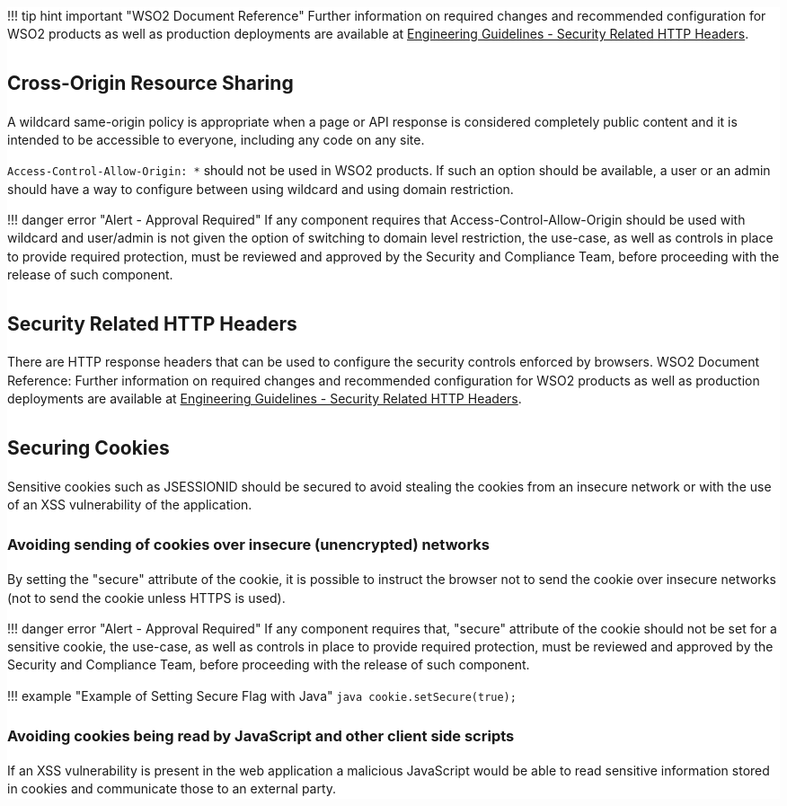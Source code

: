 !!! tip hint important "WSO2 Document Reference"
    Further information on required changes and recommended configuration for WSO2 products as well as production deployments are available at [Engineering Guidelines - Security Related HTTP Headers](../security-related-http-headers.md).


## Cross-Origin Resource Sharing
A wildcard same-origin policy is appropriate when a page or API response is considered completely public content and it is intended to be accessible to everyone, including any code on any site. 

`Access-Control-Allow-Origin: *` should not be used in WSO2 products. If such an option should be available, a user or an admin should have a way to configure between using wildcard and using domain restriction.

!!! danger error "Alert - Approval Required"
    If any component requires that Access-Control-Allow-Origin should be used with wildcard and user/admin is not given the option of switching to domain level restriction, the use-case, as well as controls in place to provide required protection, must be reviewed and approved by the Security and Compliance Team, before proceeding with the release of such component.


## Security Related HTTP Headers
There are HTTP response headers that can be used to configure the security controls enforced by browsers.
WSO2 Document Reference: Further information on required changes and recommended configuration for WSO2 products as well as production deployments are available at [Engineering Guidelines - Security Related HTTP Headers](../security-related-http-headers.md).


## Securing Cookies
Sensitive cookies such as JSESSIONID should be secured to avoid stealing the cookies from an insecure network or with the use of an XSS vulnerability of the application.


### Avoiding sending of cookies over insecure (unencrypted) networks
By setting the "secure" attribute of the cookie, it is possible to instruct the browser not to send the cookie over insecure networks (not to send the cookie unless HTTPS is used).

!!! danger error "Alert - Approval Required"
    If any component requires that, "secure" attribute of the cookie should not be set for a sensitive cookie, the use-case, as well as controls in place to provide required protection, must be reviewed and approved by the Security and Compliance Team, before proceeding with the release of such component.

!!! example "Example of Setting Secure Flag with Java"
    ```java
    cookie.setSecure(true);
    ```

### Avoiding cookies being read by JavaScript and other client side scripts
If an XSS vulnerability is present in the web application a malicious JavaScript would be able to read sensitive information stored in cookies and communicate those to an external party.
